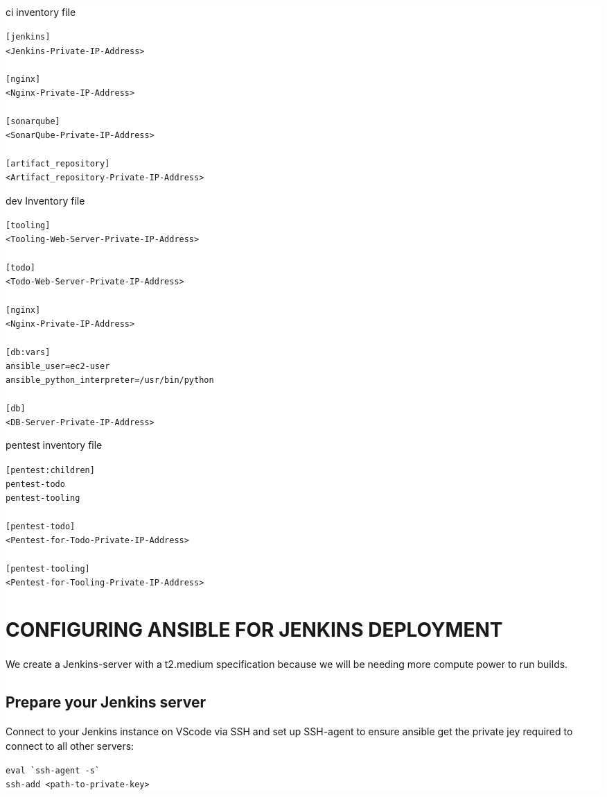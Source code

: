 ci inventory file
```
[jenkins]
<Jenkins-Private-IP-Address>

[nginx]
<Nginx-Private-IP-Address>

[sonarqube]
<SonarQube-Private-IP-Address>

[artifact_repository]
<Artifact_repository-Private-IP-Address>
```

dev Inventory file
```
[tooling]
<Tooling-Web-Server-Private-IP-Address>

[todo]
<Todo-Web-Server-Private-IP-Address>

[nginx]
<Nginx-Private-IP-Address>

[db:vars]
ansible_user=ec2-user
ansible_python_interpreter=/usr/bin/python

[db]
<DB-Server-Private-IP-Address>
```

pentest inventory file
```
[pentest:children]
pentest-todo
pentest-tooling

[pentest-todo]
<Pentest-for-Todo-Private-IP-Address>

[pentest-tooling]
<Pentest-for-Tooling-Private-IP-Address>
```

# CONFIGURING ANSIBLE FOR JENKINS DEPLOYMENT

We create a Jenkins-server with a t2.medium specification because we will be needing more compute power to run builds. 

## Prepare your Jenkins server
Connect to your Jenkins instance on VScode via SSH and set up SSH-agent to ensure ansible get the private jey required to connect to all other servers:
```
eval `ssh-agent -s`
ssh-add <path-to-private-key>
```
